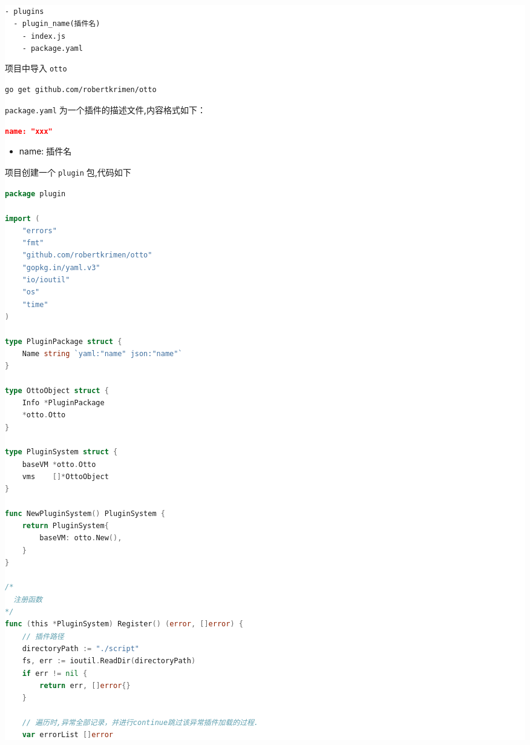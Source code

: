 ```
- plugins
  - plugin_name(插件名)
    - index.js
    - package.yaml
```

项目中导入 `otto`
```
go get github.com/robertkrimen/otto
```


`package.yaml` 为一个插件的描述文件,内容格式如下：
```json
name: "xxx"
```

* name: 插件名

项目创建一个 `plugin` 包,代码如下

```GO
package plugin

import (
	"errors"
	"fmt"
	"github.com/robertkrimen/otto"
	"gopkg.in/yaml.v3"
	"io/ioutil"
	"os"
	"time"
)

type PluginPackage struct {
	Name string `yaml:"name" json:"name"`
}

type OttoObject struct {
	Info *PluginPackage
	*otto.Otto
}

type PluginSystem struct {
	baseVM *otto.Otto
	vms    []*OttoObject
}

func NewPluginSystem() PluginSystem {
	return PluginSystem{
		baseVM: otto.New(),
	}
}

/* 
  注册函数
*/
func (this *PluginSystem) Register() (error, []error) {
	// 插件路径
	directoryPath := "./script"
	fs, err := ioutil.ReadDir(directoryPath)
	if err != nil {
		return err, []error{}
	}

	// 遍历时,异常全部记录，并进行continue跳过该异常插件加载的过程.
	var errorList []error
```
